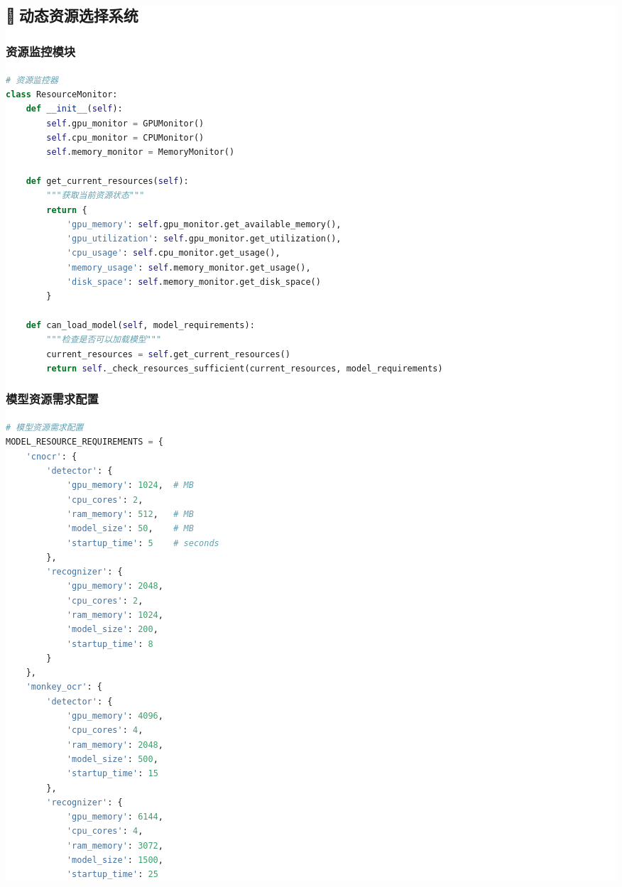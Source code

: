 ## 🎯 动态资源选择系统

### 资源监控模块

```python
# 资源监控器
class ResourceMonitor:
    def __init__(self):
        self.gpu_monitor = GPUMonitor()
        self.cpu_monitor = CPUMonitor()
        self.memory_monitor = MemoryMonitor()
    
    def get_current_resources(self):
        """获取当前资源状态"""
        return {
            'gpu_memory': self.gpu_monitor.get_available_memory(),
            'gpu_utilization': self.gpu_monitor.get_utilization(),
            'cpu_usage': self.cpu_monitor.get_usage(),
            'memory_usage': self.memory_monitor.get_usage(),
            'disk_space': self.memory_monitor.get_disk_space()
        }
    
    def can_load_model(self, model_requirements):
        """检查是否可以加载模型"""
        current_resources = self.get_current_resources()
        return self._check_resources_sufficient(current_resources, model_requirements)
```

### 模型资源需求配置

```python
# 模型资源需求配置
MODEL_RESOURCE_REQUIREMENTS = {
    'cnocr': {
        'detector': {
            'gpu_memory': 1024,  # MB
            'cpu_cores': 2,
            'ram_memory': 512,   # MB
            'model_size': 50,    # MB
            'startup_time': 5    # seconds
        },
        'recognizer': {
            'gpu_memory': 2048,
            'cpu_cores': 2,
            'ram_memory': 1024,
            'model_size': 200,
            'startup_time': 8
        }
    },
    'monkey_ocr': {
        'detector': {
            'gpu_memory': 4096,
            'cpu_cores': 4,
            'ram_memory': 2048,
            'model_size': 500,
            'startup_time': 15
        },
        'recognizer': {
            'gpu_memory': 6144,
            'cpu_cores': 4,
            'ram_memory': 3072,
            'model_size': 1500,
            'startup_time': 25
```